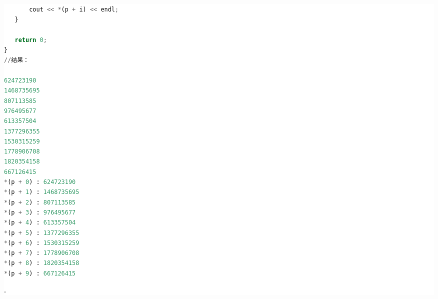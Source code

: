 ```py
       cout << *(p + i) << endl;
   }

   return 0;
}
//结果：

624723190
1468735695
807113585
976495677
613357504
1377296355
1530315259
1778906708
1820354158
667126415
*(p + 0) : 624723190
*(p + 1) : 1468735695
*(p + 2) : 807113585
*(p + 3) : 976495677
*(p + 4) : 613357504
*(p + 5) : 1377296355
*(p + 6) : 1530315259
*(p + 7) : 1778906708
*(p + 8) : 1820354158
*(p + 9) : 667126415
```























.
